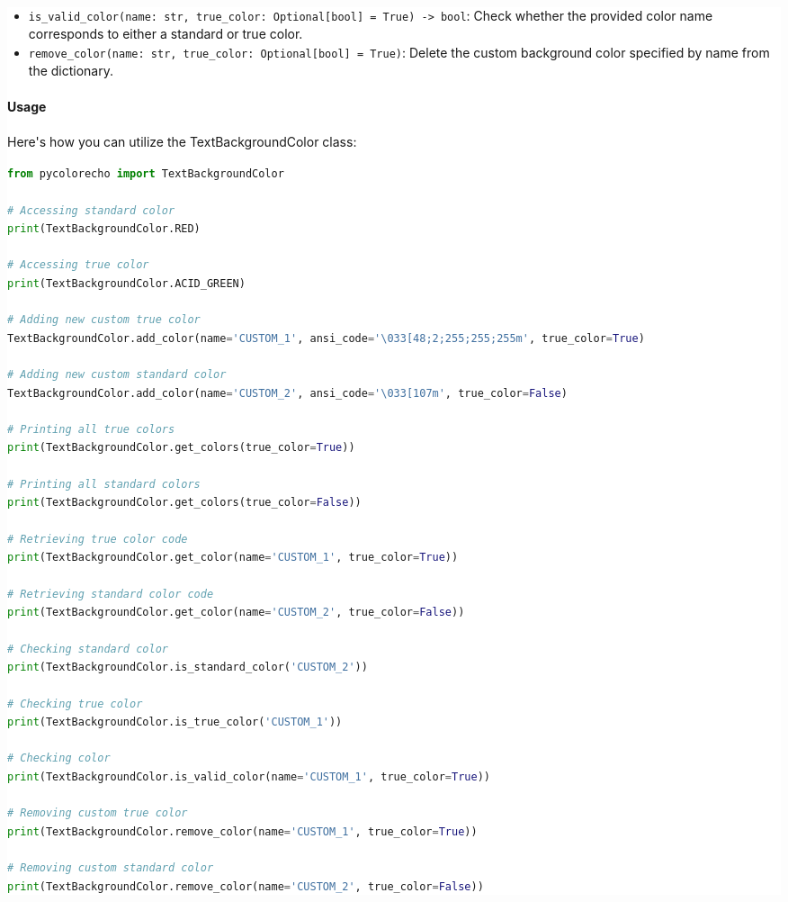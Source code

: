 - `is_valid_color(name: str, true_color: Optional[bool] = True) -> bool`: Check whether the provided color name
  corresponds to either a standard or true color.
- `remove_color(name: str, true_color: Optional[bool] = True)`: Delete the custom background color specified by name
  from the dictionary.

#### Usage

Here's how you can utilize the TextBackgroundColor class:

```python
from pycolorecho import TextBackgroundColor

# Accessing standard color
print(TextBackgroundColor.RED)

# Accessing true color
print(TextBackgroundColor.ACID_GREEN)

# Adding new custom true color
TextBackgroundColor.add_color(name='CUSTOM_1', ansi_code='\033[48;2;255;255;255m', true_color=True)

# Adding new custom standard color
TextBackgroundColor.add_color(name='CUSTOM_2', ansi_code='\033[107m', true_color=False)

# Printing all true colors
print(TextBackgroundColor.get_colors(true_color=True))

# Printing all standard colors
print(TextBackgroundColor.get_colors(true_color=False))

# Retrieving true color code
print(TextBackgroundColor.get_color(name='CUSTOM_1', true_color=True))

# Retrieving standard color code
print(TextBackgroundColor.get_color(name='CUSTOM_2', true_color=False))

# Checking standard color
print(TextBackgroundColor.is_standard_color('CUSTOM_2'))

# Checking true color
print(TextBackgroundColor.is_true_color('CUSTOM_1'))

# Checking color
print(TextBackgroundColor.is_valid_color(name='CUSTOM_1', true_color=True))

# Removing custom true color
print(TextBackgroundColor.remove_color(name='CUSTOM_1', true_color=True))

# Removing custom standard color
print(TextBackgroundColor.remove_color(name='CUSTOM_2', true_color=False))
```
